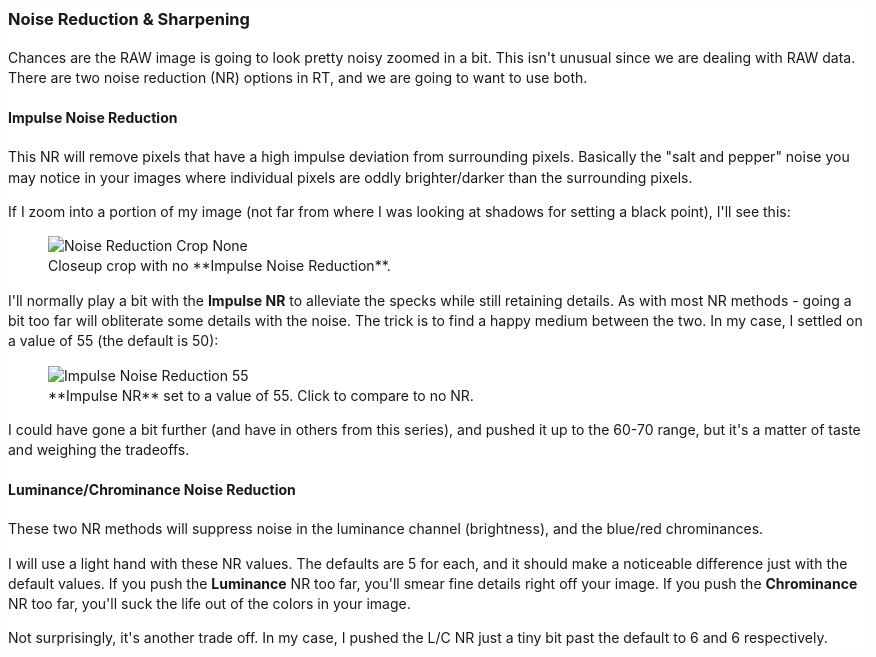 ### Noise Reduction &amp; Sharpening

Chances are the RAW image is going to look pretty noisy zoomed in a bit.
This isn't unusual since we are dealing with RAW data.
There are two noise reduction (NR) options in RT, and we are going to want to use both.



#### Impulse Noise Reduction

This NR will remove pixels that have a high impulse deviation from surrounding pixels.
Basically the "salt and pepper" noise you may notice in your images where individual pixels are oddly brighter/darker than the surrounding pixels.

If I zoom into a portion of my image (not far from where I was looking at shadows for setting a black point), I'll see this:

<figure>
<img src="NR-Impulse-Crop-None.png" alt="Noise Reduction Crop None" height="600" width="600">
<figcaption>
Closeup crop with no **Impulse Noise Reduction**.
</figcaption>
</figure>

I'll normally play a bit with the **Impulse NR** to alleviate the specks while still retaining details.
As with most NR methods - going a bit too far will obliterate some details with the noise.
The trick is to find a happy medium between the two.
In my case, I settled on a value of 55 (the default is 50):

<figure>
<img src="NR-Impulse-Crop-55.png" data-swap-src="NR-Impulse-Crop-None.png" alt="Impulse Noise Reduction 55" width="600" height="600">
<figcaption>
**Impulse NR** set to a value of 55.  
Click to compare to no NR.
</figcaption>
</figure>

I could have gone a bit further (and have in others from this series), and pushed it up to the 60-70 range, but it's a matter of taste and weighing the tradeoffs.




#### Luminance/Chrominance Noise Reduction

These two NR methods will suppress noise in the luminance channel (brightness), and the blue/red chrominances.

I will use a light hand with these NR values.
The defaults are 5 for each, and it should make a noticeable difference just with the default values.
If you push the **Luminance** NR too far, you'll smear fine details right off your image.
If you push the **Chrominance** NR too far, you'll suck the life out of the colors in your image.

Not surprisingly, it's another trade off.
In my case, I pushed the L/C NR just a tiny bit past the default to 6 and 6 respectively.
